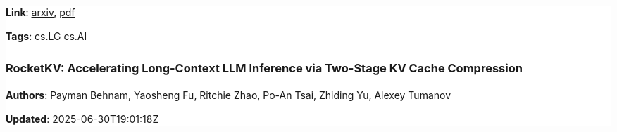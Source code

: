 **Link**: [arxiv](http://arxiv.org/abs/2506.12036v3),  [pdf](http://arxiv.org/pdf/2506.12036v3)

**Tags**: cs.LG cs.AI 



### RocketKV: Accelerating Long-Context LLM Inference via Two-Stage KV Cache   Compression
**Authors**: Payman Behnam, Yaosheng Fu, Ritchie Zhao, Po-An Tsai, Zhiding Yu, Alexey Tumanov

**Updated**: 2025-06-30T19:01:18Z

